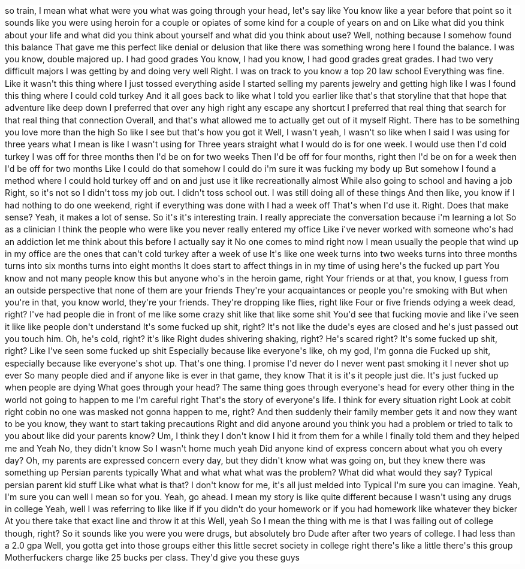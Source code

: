 so train, I mean what what were you what was going through your head, let's say like You know like a year before that point so it sounds like you were using heroin for a couple or opiates of some kind for a couple of years on and on Like what did you think about your life and what did you think about yourself and what did you think about use? Well, nothing because I somehow found this balance That gave me this perfect like denial or delusion that like there was something wrong here I found the balance. I was you know, double majored up. I had good grades You know, I had you know, I had good grades great grades. I had two very difficult majors I was getting by and doing very well Right. I was on track to you know a top 20 law school Everything was fine. Like it wasn't this thing where I just tossed everything aside I started selling my parents jewelry and getting high like I was I found this thing where I could cold turkey And it all goes back to like what I told you earlier like that's that storyline that that hope that adventure like deep down I preferred that over any high right any escape any shortcut I preferred that real thing that search for that real thing that connection Overall, and that's what allowed me to actually get out of it myself Right. There has to be something you love more than the high So like I see but that's how you got it Well, I wasn't yeah, I wasn't so like when I said I was using for three years what I mean is like I wasn't using for Three years straight what I would do is for one week. I would use then I'd cold turkey I was off for three months then I'd be on for two weeks Then I'd be off for four months, right then I'd be on for a week then I'd be off for two months Like I could do that somehow I could do i'm sure it was fucking my body up But somehow I found a method where I could hold turkey off and on and just use it like recreationally almost While also going to school and having a job Right, so it's not so I didn't toss my job out. I didn't toss school out. I was still doing all of these things And then like, you know if I had nothing to do one weekend, right if everything was done with I had a week off That's when I'd use it. Right. Does that make sense? Yeah, it makes a lot of sense. So it's it's interesting train. I really appreciate the conversation because i'm learning a lot So as a clinician I think the people who were like you never really entered my office Like i've never worked with someone who's had an addiction let me think about this before I actually say it No one comes to mind right now I mean usually the people that wind up in my office are the ones that can't cold turkey after a week of use It's like one week turns into two weeks turns into three months turns into six months turns into eight months It does start to affect things in in my time of using here's the fucked up part You know and not many people know this but anyone who's in the heroin game, right Your friends or at that, you know, I guess from an outside perspective that none of them are your friends They're your acquaintances or people you're smoking with But when you're in that, you know world, they're your friends. They're dropping like flies, right like Four or five friends odying a week dead, right? I've had people die in front of me like some crazy shit like that like some shit You'd see that fucking movie and like i've seen it like like people don't understand It's some fucked up shit, right? It's not like the dude's eyes are closed and he's just passed out you touch him. Oh, he's cold, right? it's like Right dudes shivering shaking, right? He's scared right? It's some fucked up shit, right? Like I've seen some fucked up shit Especially because like everyone's like, oh my god, I'm gonna die Fucked up shit, especially because like everyone's shot up. That's one thing. I promise I'd never do I never went past smoking it I never shot up ever So many people died and if anyone like is ever in that game, they know That it is it's it people just die. It's just fucked up when people are dying What goes through your head? The same thing goes through everyone's head for every other thing in the world not going to happen to me I'm careful right That's the story of everyone's life. I think for every situation right Look at cobit right cobin no one was masked not gonna happen to me, right? And then suddenly their family member gets it and now they want to be you know, they want to start taking precautions Right and did anyone around you think you had a problem or tried to talk to you about like did your parents know? Um, I think they I don't know I hid it from them for a while I finally told them and they helped me and Yeah No, they didn't know So I wasn't home much yeah Did anyone kind of express concern about what you oh every day? Oh, my parents are expressed concern every day, but they didn't know what was going on, but they knew there was something up Persian parents typically What and what what what was the problem? What did what would they say? Typical persian parent kid stuff Like what what is that? I don't know for me, it's all just melded into Typical I'm sure you can imagine. Yeah, I'm sure you can well I mean so for you. Yeah, go ahead. I mean my story is like quite different because I wasn't using any drugs in college Yeah, well I was referring to like like if if you didn't do your homework or if you had homework like whatever they bicker At you there take that exact line and throw it at this Well, yeah So I mean the thing with me is that I was failing out of college though, right? So it sounds like you were you were drugs, but absolutely bro Dude after after two years of college. I had less than a 2.0 gpa Well, you gotta get into those groups either this little secret society in college right there's like a little there's this group Motherfuckers charge like 25 bucks per class. They'd give you these guys